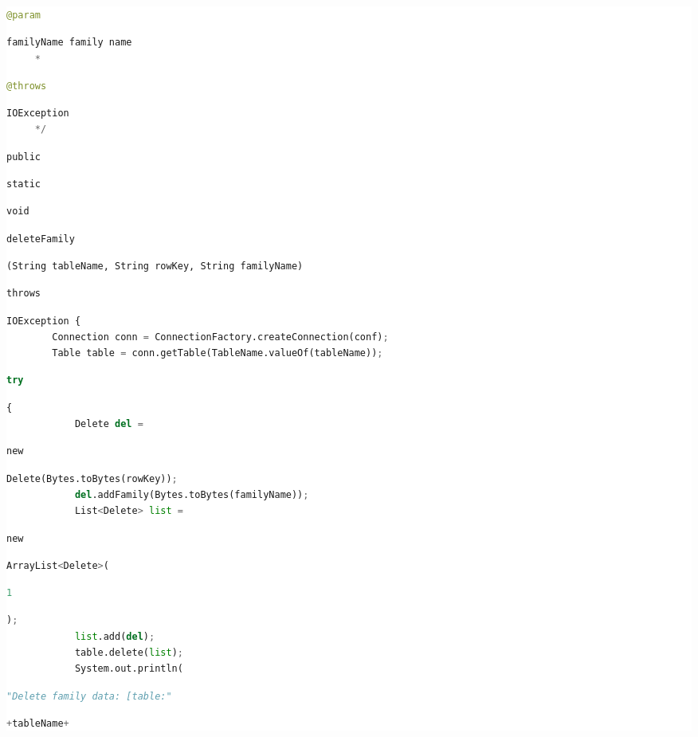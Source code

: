 ```python
@param
```
```python
familyName family name
     *
```
```python
@throws
```
```python
IOException
     */
```
```python
public
```
```python
static
```
```python
void
```
```python
deleteFamily
```
```python
(String tableName, String rowKey, String familyName)
```
```python
throws
```
```python
IOException {
        Connection conn = ConnectionFactory.createConnection(conf);
        Table table = conn.getTable(TableName.valueOf(tableName));
```
```python
try
```
```python
{
            Delete del =
```
```python
new
```
```python
Delete(Bytes.toBytes(rowKey));
            del.addFamily(Bytes.toBytes(familyName));
            List<Delete> list =
```
```python
new
```
```python
ArrayList<Delete>(
```
```python
1
```
```python
);
            list.add(del);
            table.delete(list);
            System.out.println(
```
```python
"Delete family data: [table:"
```
```python
+tableName+
```